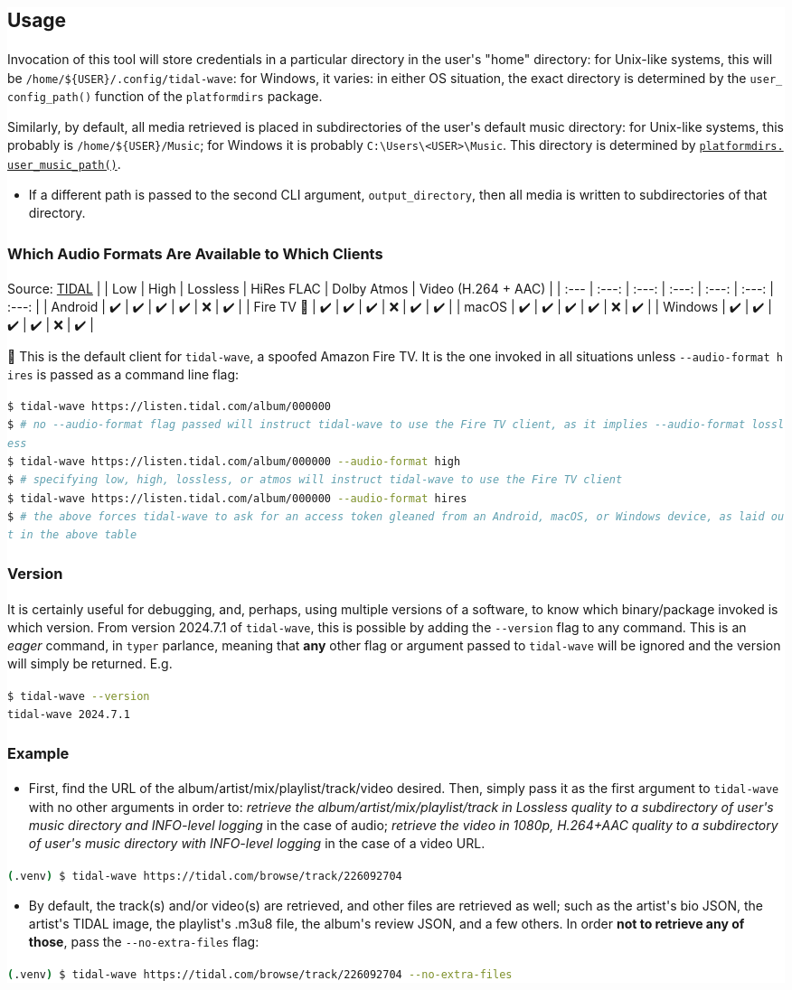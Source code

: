 ## Usage
Invocation of this tool will store credentials in a particular directory in the user's "home" directory: for Unix-like systems, this will be `/home/${USER}/.config/tidal-wave`: for Windows, it varies: in either OS situation, the exact directory is determined by the `user_config_path()` function of the `platformdirs` package.

Similarly, by default, all media retrieved is placed in subdirectories of the user's default music directory: for Unix-like systems, this probably is `/home/${USER}/Music`; for Windows it is probably `C:\Users\<USER>\Music`. This directory is determined by [`platformdirs.user_music_path()`](https://github.com/platformdirs/platformdirs?tab=readme-ov-file#platformdirs-to-the-rescue). 
 - If a different path is passed to the second CLI argument, `output_directory`, then all media is written to subdirectories of that directory.

### Which Audio Formats Are Available to Which Clients
Source: [TIDAL](https://tidal.com/supported-devices)
|                                  | Low                  | High               | Lossless            | HiRes FLAC         | Dolby Atmos          |  Video (H.264 + AAC) |
| :---                             | :---:                | :---:              |   :---:             |   :---:            |    :---:             |      :---:           |
| Android                          | :heavy_check_mark:   | :heavy_check_mark: | :heavy_check_mark:  | :heavy_check_mark: |     :x:              |  :heavy_check_mark:  |
| Fire TV  :large_blue_diamond:    | :heavy_check_mark:   | :heavy_check_mark: | :heavy_check_mark:  | :x:                |  :heavy_check_mark:  |  :heavy_check_mark:  |
| macOS                            | :heavy_check_mark:   | :heavy_check_mark: | :heavy_check_mark:  | :heavy_check_mark: |     :x:              |  :heavy_check_mark:  |
| Windows                          | :heavy_check_mark:   | :heavy_check_mark: | :heavy_check_mark:  | :heavy_check_mark: |     :x:              |  :heavy_check_mark:  |

:large_blue_diamond: This is the default client for `tidal-wave`, a spoofed Amazon Fire TV. It is the one invoked in all situations unless `--audio-format hires` is passed as a command line flag:
```bash
$ tidal-wave https://listen.tidal.com/album/000000
$ # no --audio-format flag passed will instruct tidal-wave to use the Fire TV client, as it implies --audio-format lossless
$ tidal-wave https://listen.tidal.com/album/000000 --audio-format high
$ # specifying low, high, lossless, or atmos will instruct tidal-wave to use the Fire TV client
$ tidal-wave https://listen.tidal.com/album/000000 --audio-format hires
$ # the above forces tidal-wave to ask for an access token gleaned from an Android, macOS, or Windows device, as laid out in the above table
```

### Version
It is certainly useful for debugging, and, perhaps, using multiple versions of a software, to know which binary/package invoked is which version. From version 2024.7.1 of `tidal-wave`, this is possible by adding the `--version` flag to any command. This is an _eager_ command, in `typer` parlance, meaning that **any** other flag or argument passed to `tidal-wave` will be ignored and the version will simply be returned. E.g.
```bash
$ tidal-wave --version
tidal-wave 2024.7.1
```
### Example
 - First, find the URL of the album/artist/mix/playlist/track/video desired. Then, simply pass it as the first argument to `tidal-wave` with no other arguments in order to: *retrieve the album/artist/mix/playlist/track in Lossless quality to a subdirectory of user's music directory and INFO-level logging* in the case of audio; *retrieve the video in 1080p, H.264+AAC quality to a subdirectory of user's music directory with INFO-level logging* in the case of a video URL.
 ```bash
 (.venv) $ tidal-wave https://tidal.com/browse/track/226092704
 ```
 - By default, the track(s) and/or video(s) are retrieved, and other files are retrieved as well; such as the artist's bio JSON, the artist's TIDAL image, the playlist's .m3u8 file, the album's review JSON, and a few others. In order **not to retrieve any of those**, pass the `--no-extra-files` flag:
 ```bash
 (.venv) $ tidal-wave https://tidal.com/browse/track/226092704 --no-extra-files
 ```
